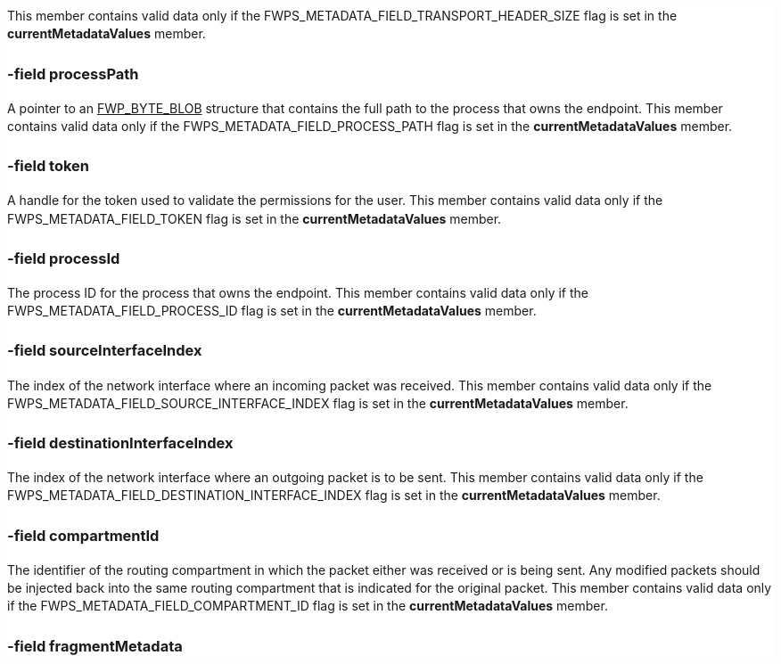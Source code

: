 This member contains valid data only if the FWPS_METADATA_FIELD_TRANSPORT_HEADER_SIZE flag is set in
     the 
     <b>currentMetadataValues</b> member.


### -field processPath

A pointer to an 
     <a href="https://msdn.microsoft.com/library/windows/hardware/ff552427">FWP_BYTE_BLOB</a> structure that contains the
     full path to the process that owns the endpoint. This member contains valid data only if the
     FWPS_METADATA_FIELD_PROCESS_PATH flag is set in the 
     <b>currentMetadataValues</b> member.


### -field token

A handle for the token used to validate the permissions for the user. This member contains valid
     data only if the FWPS_METADATA_FIELD_TOKEN flag is set in the 
     <b>currentMetadataValues</b> member.


### -field processId

The process ID for the process that owns the endpoint. This member contains valid data only if the
     FWPS_METADATA_FIELD_PROCESS_ID flag is set in the 
     <b>currentMetadataValues</b> member.


### -field sourceInterfaceIndex

The index of the network interface where an incoming packet was received. This member contains
     valid data only if the FWPS_METADATA_FIELD_SOURCE_INTERFACE_INDEX flag is set in the 
     <b>currentMetadataValues</b> member.


### -field destinationInterfaceIndex

The index of the network interface where an outgoing packet is to be sent. This member contains
     valid data only if the FWPS_METADATA_FIELD_DESTINATION_INTERFACE_INDEX flag is set in the 
     <b>currentMetadataValues</b> member.


### -field compartmentId

The identifier of the routing compartment in which the packet either was received or is being
     sent. Any modified packets should be injected back into the same routing compartment that is indicated
     for the original packet. This member contains valid data only if the FWPS_METADATA_FIELD_COMPARTMENT_ID
     flag is set in the 
     <b>currentMetadataValues</b> member.


### -field fragmentMetadata
